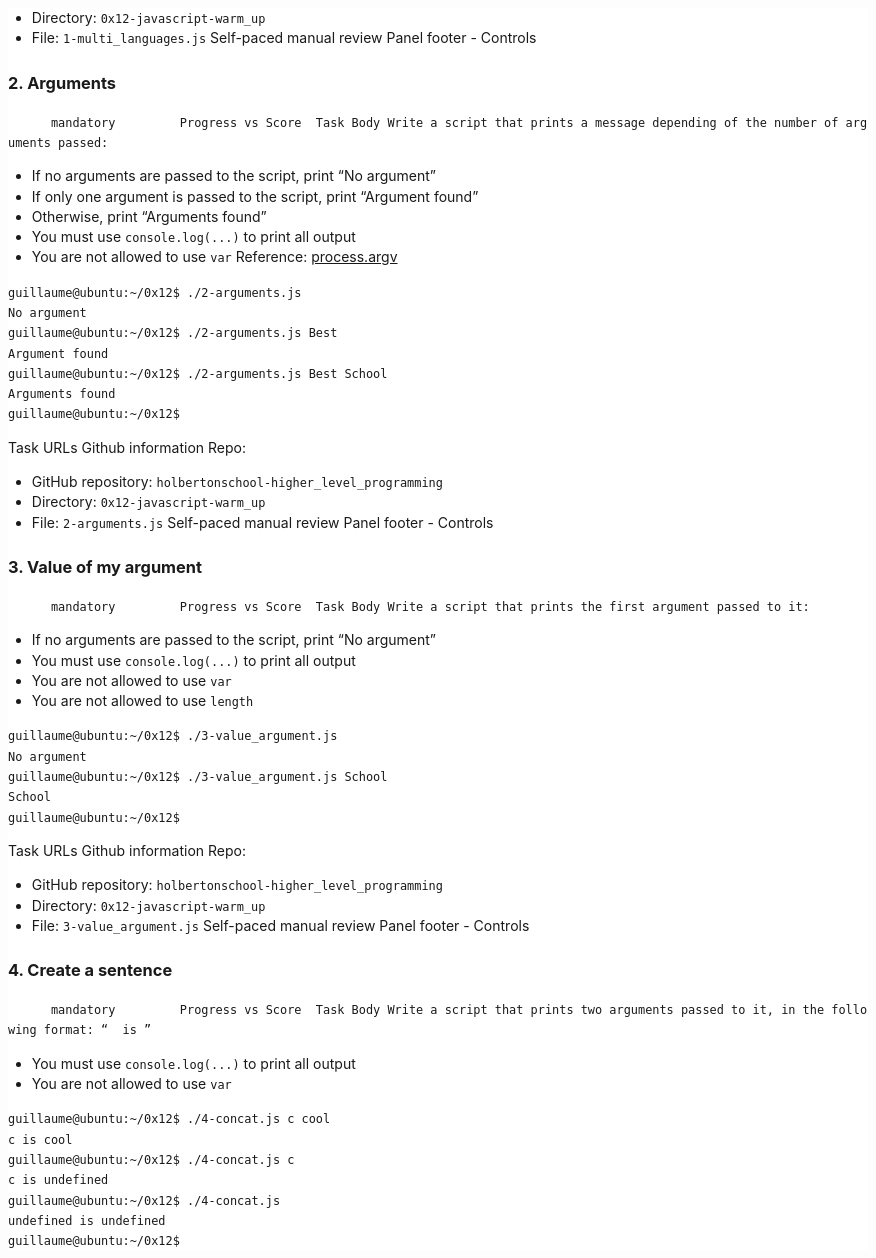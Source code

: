 * Directory:  ` 0x12-javascript-warm_up ` 
* File:  ` 1-multi_languages.js ` 
 Self-paced manual review  Panel footer - Controls 
### 2. Arguments
          mandatory         Progress vs Score  Task Body Write a script that prints a message depending of the number of arguments passed:
* If no arguments are passed to the script, print “No argument”
* If only one argument is passed to the script, print “Argument found”
* Otherwise, print “Arguments found”
* You must use  ` console.log(...) `  to print all output
* You are not allowed to use  ` var ` 
Reference:  [process.argv](https://intranet.hbtn.io/rltoken/E5x0rMmgii1g_Da9R7DUag) 

```bash
guillaume@ubuntu:~/0x12$ ./2-arguments.js 
No argument
guillaume@ubuntu:~/0x12$ ./2-arguments.js Best
Argument found
guillaume@ubuntu:~/0x12$ ./2-arguments.js Best School
Arguments found
guillaume@ubuntu:~/0x12$ 

```
 Task URLs  Github information Repo:
* GitHub repository:  ` holbertonschool-higher_level_programming ` 
* Directory:  ` 0x12-javascript-warm_up ` 
* File:  ` 2-arguments.js ` 
 Self-paced manual review  Panel footer - Controls 
### 3. Value of my argument
          mandatory         Progress vs Score  Task Body Write a script that prints the first argument passed to it:
* If no arguments are passed to the script, print “No argument”
* You must use  ` console.log(...) `  to print all output
* You are not allowed to use  ` var ` 
* You are not allowed to use  ` length ` 
```bash
guillaume@ubuntu:~/0x12$ ./3-value_argument.js 
No argument
guillaume@ubuntu:~/0x12$ ./3-value_argument.js School
School
guillaume@ubuntu:~/0x12$ 

```
 Task URLs  Github information Repo:
* GitHub repository:  ` holbertonschool-higher_level_programming ` 
* Directory:  ` 0x12-javascript-warm_up ` 
* File:  ` 3-value_argument.js ` 
 Self-paced manual review  Panel footer - Controls 
### 4. Create a sentence
          mandatory         Progress vs Score  Task Body Write a script that prints two arguments passed to it, in the following format: “  is ”
* You must use  ` console.log(...) `  to print all output
* You are not allowed to use  ` var ` 
```bash
guillaume@ubuntu:~/0x12$ ./4-concat.js c cool
c is cool
guillaume@ubuntu:~/0x12$ ./4-concat.js c 
c is undefined
guillaume@ubuntu:~/0x12$ ./4-concat.js
undefined is undefined
guillaume@ubuntu:~/0x12$ 

```